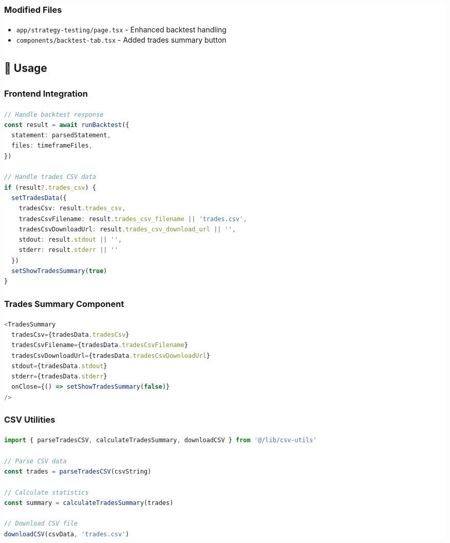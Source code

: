 ### Modified Files
- `app/strategy-testing/page.tsx` - Enhanced backtest handling
- `components/backtest-tab.tsx` - Added trades summary button

## 🔧 Usage

### Frontend Integration

```typescript
// Handle backtest response
const result = await runBacktest({
  statement: parsedStatement,
  files: timeframeFiles,
})

// Handle trades CSV data
if (result?.trades_csv) {
  setTradesData({
    tradesCsv: result.trades_csv,
    tradesCsvFilename: result.trades_csv_filename || 'trades.csv',
    tradesCsvDownloadUrl: result.trades_csv_download_url || '',
    stdout: result.stdout || '',
    stderr: result.stderr || ''
  })
  setShowTradesSummary(true)
}
```

### Trades Summary Component

```typescript
<TradesSummary
  tradesCsv={tradesData.tradesCsv}
  tradesCsvFilename={tradesData.tradesCsvFilename}
  tradesCsvDownloadUrl={tradesData.tradesCsvDownloadUrl}
  stdout={tradesData.stdout}
  stderr={tradesData.stderr}
  onClose={() => setShowTradesSummary(false)}
/>
```

### CSV Utilities

```typescript
import { parseTradesCSV, calculateTradesSummary, downloadCSV } from '@/lib/csv-utils'

// Parse CSV data
const trades = parseTradesCSV(csvString)

// Calculate statistics
const summary = calculateTradesSummary(trades)

// Download CSV file
downloadCSV(csvData, 'trades.csv')
```
